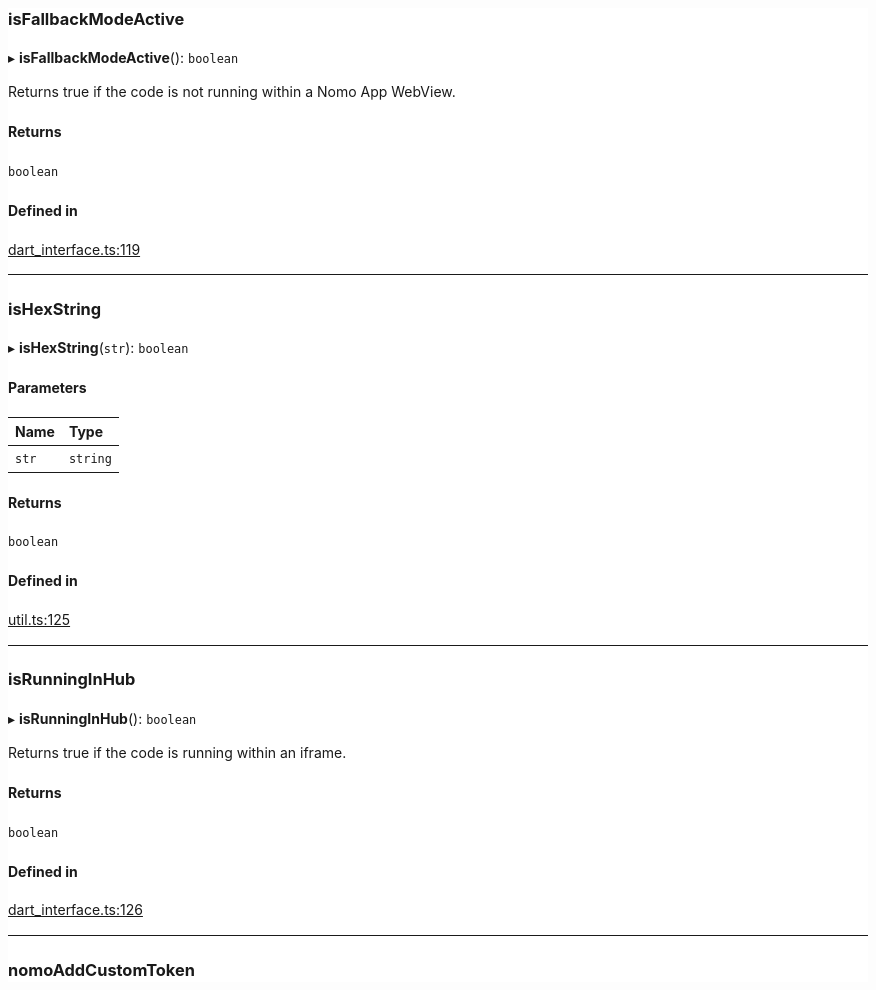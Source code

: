 ### isFallbackModeActive

▸ **isFallbackModeActive**(): `boolean`

Returns true if the code is not running within a Nomo App WebView.

#### Returns

`boolean`

#### Defined in

[dart_interface.ts:119](https://github.com/nomo-app/nomo-webon-kit/blob/da5aa9f/nomo-webon-kit/src/dart_interface.ts#L119)

___

### isHexString

▸ **isHexString**(`str`): `boolean`

#### Parameters

| Name | Type |
| :------ | :------ |
| `str` | `string` |

#### Returns

`boolean`

#### Defined in

[util.ts:125](https://github.com/nomo-app/nomo-webon-kit/blob/da5aa9f/nomo-webon-kit/src/util.ts#L125)

___

### isRunningInHub

▸ **isRunningInHub**(): `boolean`

Returns true if the code is running within an iframe.

#### Returns

`boolean`

#### Defined in

[dart_interface.ts:126](https://github.com/nomo-app/nomo-webon-kit/blob/da5aa9f/nomo-webon-kit/src/dart_interface.ts#L126)

___

### nomoAddCustomToken
